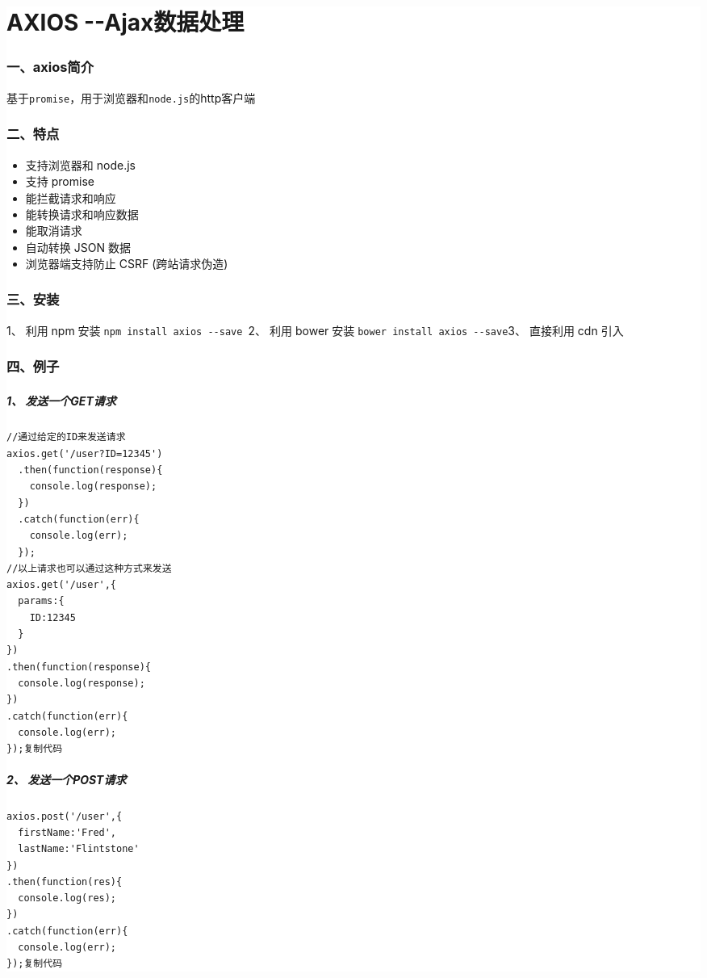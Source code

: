 

# AXIOS  --Ajax数据处理

### 一、axios简介

基于`promise`，用于浏览器和`node.js`的http客户端

### 二、特点

*   支持浏览器和 node.js
*   支持 promise
*   能拦截请求和响应
*   能转换请求和响应数据
*   能取消请求
*   自动转换 JSON 数据
*   浏览器端支持防止 CSRF (跨站请求伪造)

### 三、安装

1、 利用 npm 安装 `npm install axios --save `2、 利用 bower 安装 `bower install axios --save`3、 直接利用 cdn 引入

### 四、例子

##### 1、 发送一个GET请求

    //通过给定的ID来发送请求
    axios.get('/user?ID=12345')
      .then(function(response){
        console.log(response);
      })
      .catch(function(err){
        console.log(err);
      });
    //以上请求也可以通过这种方式来发送
    axios.get('/user',{
      params:{
        ID:12345
      }
    })
    .then(function(response){
      console.log(response);
    })
    .catch(function(err){
      console.log(err);
    });复制代码

##### 2、 发送一个POST请求

    axios.post('/user',{
      firstName:'Fred',
      lastName:'Flintstone'
    })
    .then(function(res){
      console.log(res);
    })
    .catch(function(err){
      console.log(err);
    });复制代码
